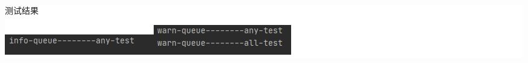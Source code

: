 测试结果

![image-20220528130105967](image/image-20220528130105967.png)![image-20220528130111372](image/image-20220528130111372.png)